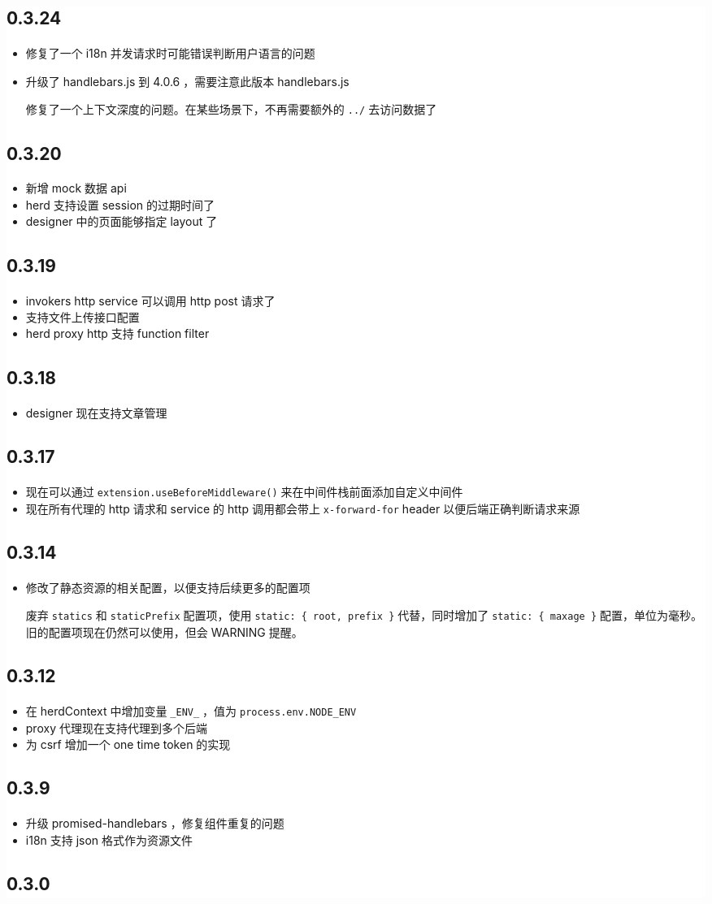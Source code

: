 ## 0.3.24

- 修复了一个 i18n 并发请求时可能错误判断用户语言的问题

- 升级了 handlebars.js 到 4.0.6 ，需要注意此版本 handlebars.js

  修复了一个上下文深度的问题。在某些场景下，不再需要额外的 `../`
去访问数据了

## 0.3.20

- 新增 mock 数据 api
- herd 支持设置 session 的过期时间了
- designer 中的页面能够指定 layout 了

## 0.3.19

- invokers http service 可以调用 http post 请求了
- 支持文件上传接口配置
- herd proxy http 支持 function filter

## 0.3.18

- designer 现在支持文章管理

## 0.3.17

- 现在可以通过 `extension.useBeforeMiddleware()` 来在中间件栈前面添加自定义中间件
- 现在所有代理的 http 请求和 service 的 http 调用都会带上 `x-forward-for` header 以便后端正确判断请求来源

## 0.3.14

- 修改了静态资源的相关配置，以便支持后续更多的配置项

  废弃 `statics` 和 `staticPrefix` 配置项，使用 `static: { root, prefix }` 代替，同时增加了 `static: { maxage }` 配置，单位为毫秒。旧的配置项现在仍然可以使用，但会 WARNING 提醒。

## 0.3.12

- 在 herdContext 中增加变量 `_ENV_` ，值为 `process.env.NODE_ENV`
- proxy 代理现在支持代理到多个后端
- 为 csrf 增加一个 one time token 的实现

## 0.3.9

- 升级 promised-handlebars ，修复组件重复的问题
- i18n 支持 json 格式作为资源文件

## 0.3.0
